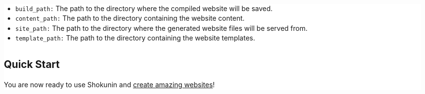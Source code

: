 - `build_path:` The path to the directory where the compiled website will be saved.
- `content_path:` The path to the directory containing the website content.
- `site_path:` The path to the directory where the generated website files will be served from.
- `template_path:` The path to the directory containing the website templates.

## Quick Start

You are now ready to use Shokunin and [create amazing websites][07]!

[00]: https://kura.pro/common/images/elements/divider.svg "Horizontal Line"
[01]: https://www.rust-lang.org/learn/get-started "Rust"
[02]: https://crates.io/crates/ssg "Crate.io"
[03]: https://docs.rs/crate/ssg/ "Docs.rs"
[04]: https://lib.rs/crates/ssg "Lib.rs"
[05]: https://github.com/sebastienrousseau/shokunin/actions "Actions"
[06]: https://forge.rust-lang.org/release/platform-support.html "Rust Platform Support"
[07]: /quick-start/index.html